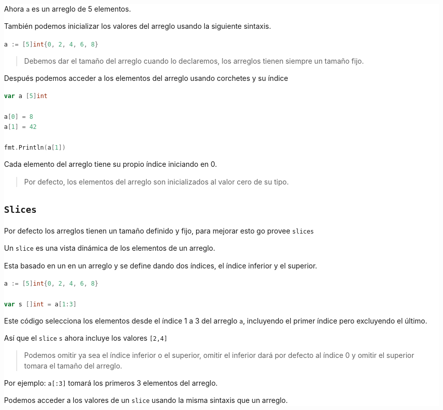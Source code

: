 Ahora `a` es un arreglo de 5 elementos.

También podemos inicializar los valores del arreglo usando la siguiente
sintaxis.

``` go
a := [5]int{0, 2, 4, 6, 8}
```

> Debemos dar el tamaño del arreglo cuando lo declaremos, los arreglos
> tienen siempre un tamaño fijo.

Después podemos acceder a los elementos del arreglo usando corchetes y
su índice

``` go
var a [5]int

a[0] = 8
a[1] = 42

fmt.Println(a[1])
```

Cada elemento del arreglo tiene su propio índice iniciando en 0.

> Por defecto, los elementos del arreglo son inicializados al valor cero
> de su tipo.

## `Slices`

Por defecto los arreglos tienen un tamaño definido y fijo, para mejorar
esto go provee `slices`

Un `slice` es una vista dinámica de los elementos de un arreglo.

Esta basado en un en un arreglo y se define dando dos índices, el índice
inferior y el superior.

``` go
a := [5]int{0, 2, 4, 6, 8}

var s []int = a[1:3]
```

Este código selecciona los elementos desde el índice 1 a 3 del arreglo
`a`, incluyendo el primer índice pero excluyendo el último.

Así que el `slice` `s` ahora incluye los valores `[2,4]`

> Podemos omitir ya sea el índice inferior o el superior, omitir el
> inferior dará por defecto al índice 0 y omitir el superior tomara el
> tamaño del arreglo.

Por ejemplo: `a[:3]` tomará los primeros 3 elementos del arreglo.

Podemos acceder a los valores de un `slice` usando la misma sintaxis que
un arreglo.
